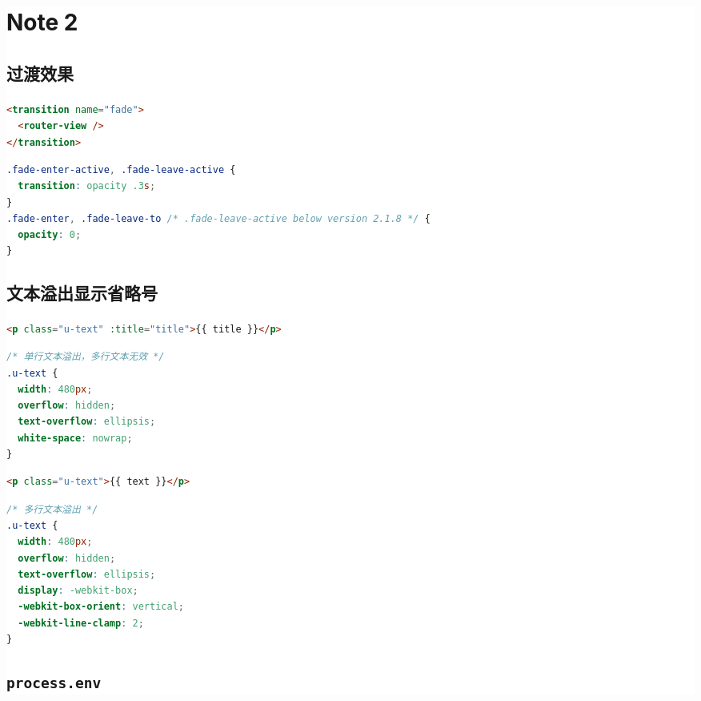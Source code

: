 # Note 2

## 过渡效果

```html
<transition name="fade">
  <router-view />
</transition>
```

```css
.fade-enter-active, .fade-leave-active {
  transition: opacity .3s;
}
.fade-enter, .fade-leave-to /* .fade-leave-active below version 2.1.8 */ {
  opacity: 0;
}
```

## 文本溢出显示省略号

```html
<p class="u-text" :title="title">{{ title }}</p>
```

```css
/* 单行文本溢出，多行文本无效 */
.u-text {
  width: 480px;
  overflow: hidden;
  text-overflow: ellipsis;
  white-space: nowrap;
}
```

```html
<p class="u-text">{{ text }}</p>
```

```css
/* 多行文本溢出 */
.u-text {
  width: 480px;
  overflow: hidden;
  text-overflow: ellipsis;
  display: -webkit-box;
  -webkit-box-orient: vertical;
  -webkit-line-clamp: 2;
}
```

## `process.env`
